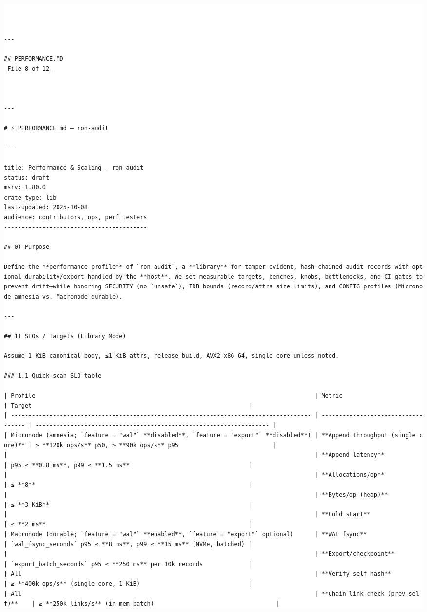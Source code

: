 
```



---

## PERFORMANCE.MD
_File 8 of 12_



---

# ⚡ PERFORMANCE.md — ron-audit

---

title: Performance & Scaling — ron-audit
status: draft
msrv: 1.80.0
crate_type: lib
last-updated: 2025-10-08
audience: contributors, ops, perf testers
-----------------------------------------

## 0) Purpose

Define the **performance profile** of `ron-audit`, a **library** for tamper-evident, hash-chained audit records with optional durability/export handled by the **host**. We set measurable targets, benches, knobs, bottlenecks, and CI gates to prevent drift—while honoring SECURITY (no `unsafe`), IDB bounds (record/attrs size limits), and CONFIG profiles (Micronode amnesia vs. Macronode durable).

---

## 1) SLOs / Targets (Library Mode)

Assume 1 KiB canonical body, ≤1 KiB attrs, release build, AVX2 x86_64, single core unless noted.

### 1.1 Quick-scan SLO table

| Profile                                                                                | Metric                              | Target                                                              |
| -------------------------------------------------------------------------------------- | ----------------------------------- | ------------------------------------------------------------------- |
| Micronode (amnesia; `feature = "wal"` **disabled**, `feature = "export"` **disabled**) | **Append throughput (single core)** | ≥ **120k ops/s** p50, ≥ **90k ops/s** p95                           |
|                                                                                        | **Append latency**                  | p95 ≤ **0.8 ms**, p99 ≤ **1.5 ms**                                  |
|                                                                                        | **Allocations/op**                  | ≤ **8**                                                             |
|                                                                                        | **Bytes/op (heap)**                 | ≤ **3 KiB**                                                         |
|                                                                                        | **Cold start**                      | ≤ **2 ms**                                                          |
| Macronode (durable; `feature = "wal"` **enabled**, `feature = "export"` optional)      | **WAL fsync**                       | `wal_fsync_seconds` p95 ≤ **8 ms**, p99 ≤ **15 ms** (NVMe, batched) |
|                                                                                        | **Export/checkpoint**               | `export_batch_seconds` p95 ≤ **250 ms** per 10k records             |
| All                                                                                    | **Verify self-hash**                | ≥ **400k ops/s** (single core, 1 KiB)                               |
| All                                                                                    | **Chain link check (prev→self)**    | ≥ **250k links/s** (in-mem batch)                                   |
```